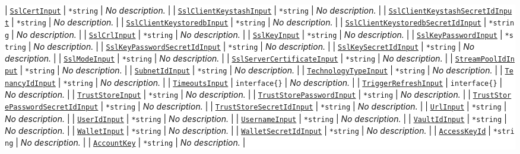 | <code><a href="#rhizo-co-terraform-provider-oci.goldenGateConnection.GoldenGateConnection.property.sslCertInput">SslCertInput</a></code> | <code>*string</code> | *No description.* |
| <code><a href="#rhizo-co-terraform-provider-oci.goldenGateConnection.GoldenGateConnection.property.sslClientKeystashInput">SslClientKeystashInput</a></code> | <code>*string</code> | *No description.* |
| <code><a href="#rhizo-co-terraform-provider-oci.goldenGateConnection.GoldenGateConnection.property.sslClientKeystashSecretIdInput">SslClientKeystashSecretIdInput</a></code> | <code>*string</code> | *No description.* |
| <code><a href="#rhizo-co-terraform-provider-oci.goldenGateConnection.GoldenGateConnection.property.sslClientKeystoredbInput">SslClientKeystoredbInput</a></code> | <code>*string</code> | *No description.* |
| <code><a href="#rhizo-co-terraform-provider-oci.goldenGateConnection.GoldenGateConnection.property.sslClientKeystoredbSecretIdInput">SslClientKeystoredbSecretIdInput</a></code> | <code>*string</code> | *No description.* |
| <code><a href="#rhizo-co-terraform-provider-oci.goldenGateConnection.GoldenGateConnection.property.sslCrlInput">SslCrlInput</a></code> | <code>*string</code> | *No description.* |
| <code><a href="#rhizo-co-terraform-provider-oci.goldenGateConnection.GoldenGateConnection.property.sslKeyInput">SslKeyInput</a></code> | <code>*string</code> | *No description.* |
| <code><a href="#rhizo-co-terraform-provider-oci.goldenGateConnection.GoldenGateConnection.property.sslKeyPasswordInput">SslKeyPasswordInput</a></code> | <code>*string</code> | *No description.* |
| <code><a href="#rhizo-co-terraform-provider-oci.goldenGateConnection.GoldenGateConnection.property.sslKeyPasswordSecretIdInput">SslKeyPasswordSecretIdInput</a></code> | <code>*string</code> | *No description.* |
| <code><a href="#rhizo-co-terraform-provider-oci.goldenGateConnection.GoldenGateConnection.property.sslKeySecretIdInput">SslKeySecretIdInput</a></code> | <code>*string</code> | *No description.* |
| <code><a href="#rhizo-co-terraform-provider-oci.goldenGateConnection.GoldenGateConnection.property.sslModeInput">SslModeInput</a></code> | <code>*string</code> | *No description.* |
| <code><a href="#rhizo-co-terraform-provider-oci.goldenGateConnection.GoldenGateConnection.property.sslServerCertificateInput">SslServerCertificateInput</a></code> | <code>*string</code> | *No description.* |
| <code><a href="#rhizo-co-terraform-provider-oci.goldenGateConnection.GoldenGateConnection.property.streamPoolIdInput">StreamPoolIdInput</a></code> | <code>*string</code> | *No description.* |
| <code><a href="#rhizo-co-terraform-provider-oci.goldenGateConnection.GoldenGateConnection.property.subnetIdInput">SubnetIdInput</a></code> | <code>*string</code> | *No description.* |
| <code><a href="#rhizo-co-terraform-provider-oci.goldenGateConnection.GoldenGateConnection.property.technologyTypeInput">TechnologyTypeInput</a></code> | <code>*string</code> | *No description.* |
| <code><a href="#rhizo-co-terraform-provider-oci.goldenGateConnection.GoldenGateConnection.property.tenancyIdInput">TenancyIdInput</a></code> | <code>*string</code> | *No description.* |
| <code><a href="#rhizo-co-terraform-provider-oci.goldenGateConnection.GoldenGateConnection.property.timeoutsInput">TimeoutsInput</a></code> | <code>interface{}</code> | *No description.* |
| <code><a href="#rhizo-co-terraform-provider-oci.goldenGateConnection.GoldenGateConnection.property.triggerRefreshInput">TriggerRefreshInput</a></code> | <code>interface{}</code> | *No description.* |
| <code><a href="#rhizo-co-terraform-provider-oci.goldenGateConnection.GoldenGateConnection.property.trustStoreInput">TrustStoreInput</a></code> | <code>*string</code> | *No description.* |
| <code><a href="#rhizo-co-terraform-provider-oci.goldenGateConnection.GoldenGateConnection.property.trustStorePasswordInput">TrustStorePasswordInput</a></code> | <code>*string</code> | *No description.* |
| <code><a href="#rhizo-co-terraform-provider-oci.goldenGateConnection.GoldenGateConnection.property.trustStorePasswordSecretIdInput">TrustStorePasswordSecretIdInput</a></code> | <code>*string</code> | *No description.* |
| <code><a href="#rhizo-co-terraform-provider-oci.goldenGateConnection.GoldenGateConnection.property.trustStoreSecretIdInput">TrustStoreSecretIdInput</a></code> | <code>*string</code> | *No description.* |
| <code><a href="#rhizo-co-terraform-provider-oci.goldenGateConnection.GoldenGateConnection.property.urlInput">UrlInput</a></code> | <code>*string</code> | *No description.* |
| <code><a href="#rhizo-co-terraform-provider-oci.goldenGateConnection.GoldenGateConnection.property.userIdInput">UserIdInput</a></code> | <code>*string</code> | *No description.* |
| <code><a href="#rhizo-co-terraform-provider-oci.goldenGateConnection.GoldenGateConnection.property.usernameInput">UsernameInput</a></code> | <code>*string</code> | *No description.* |
| <code><a href="#rhizo-co-terraform-provider-oci.goldenGateConnection.GoldenGateConnection.property.vaultIdInput">VaultIdInput</a></code> | <code>*string</code> | *No description.* |
| <code><a href="#rhizo-co-terraform-provider-oci.goldenGateConnection.GoldenGateConnection.property.walletInput">WalletInput</a></code> | <code>*string</code> | *No description.* |
| <code><a href="#rhizo-co-terraform-provider-oci.goldenGateConnection.GoldenGateConnection.property.walletSecretIdInput">WalletSecretIdInput</a></code> | <code>*string</code> | *No description.* |
| <code><a href="#rhizo-co-terraform-provider-oci.goldenGateConnection.GoldenGateConnection.property.accessKeyId">AccessKeyId</a></code> | <code>*string</code> | *No description.* |
| <code><a href="#rhizo-co-terraform-provider-oci.goldenGateConnection.GoldenGateConnection.property.accountKey">AccountKey</a></code> | <code>*string</code> | *No description.* |